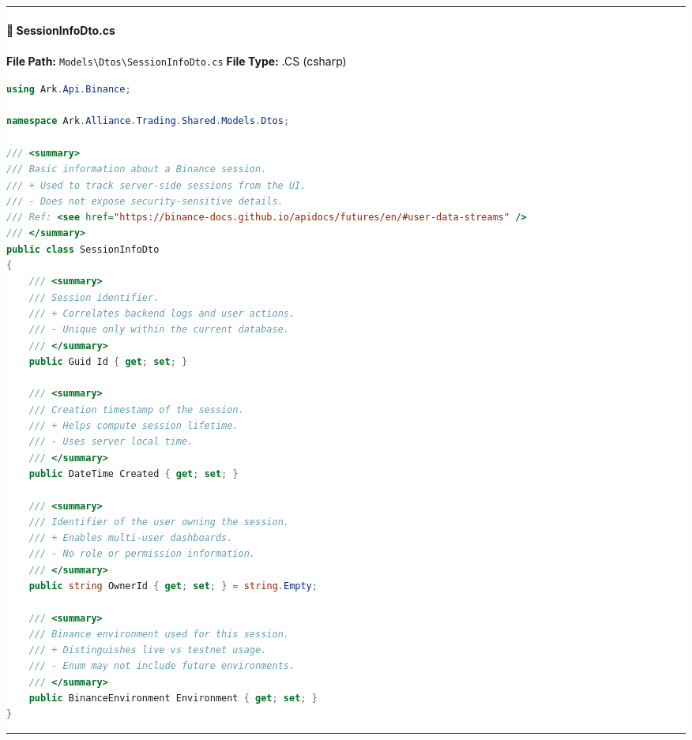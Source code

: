 
---

#### 💾 SessionInfoDto.cs

**File Path:** `Models\Dtos\SessionInfoDto.cs`
**File Type:** .CS (csharp)

```csharp
using Ark.Api.Binance;

namespace Ark.Alliance.Trading.Shared.Models.Dtos;

/// <summary>
/// Basic information about a Binance session.
/// + Used to track server-side sessions from the UI.
/// - Does not expose security-sensitive details.
/// Ref: <see href="https://binance-docs.github.io/apidocs/futures/en/#user-data-streams" />
/// </summary>
public class SessionInfoDto
{
    /// <summary>
    /// Session identifier.
    /// + Correlates backend logs and user actions.
    /// - Unique only within the current database.
    /// </summary>
    public Guid Id { get; set; }

    /// <summary>
    /// Creation timestamp of the session.
    /// + Helps compute session lifetime.
    /// - Uses server local time.
    /// </summary>
    public DateTime Created { get; set; }

    /// <summary>
    /// Identifier of the user owning the session.
    /// + Enables multi-user dashboards.
    /// - No role or permission information.
    /// </summary>
    public string OwnerId { get; set; } = string.Empty;

    /// <summary>
    /// Binance environment used for this session.
    /// + Distinguishes live vs testnet usage.
    /// - Enum may not include future environments.
    /// </summary>
    public BinanceEnvironment Environment { get; set; }
}

```

---
